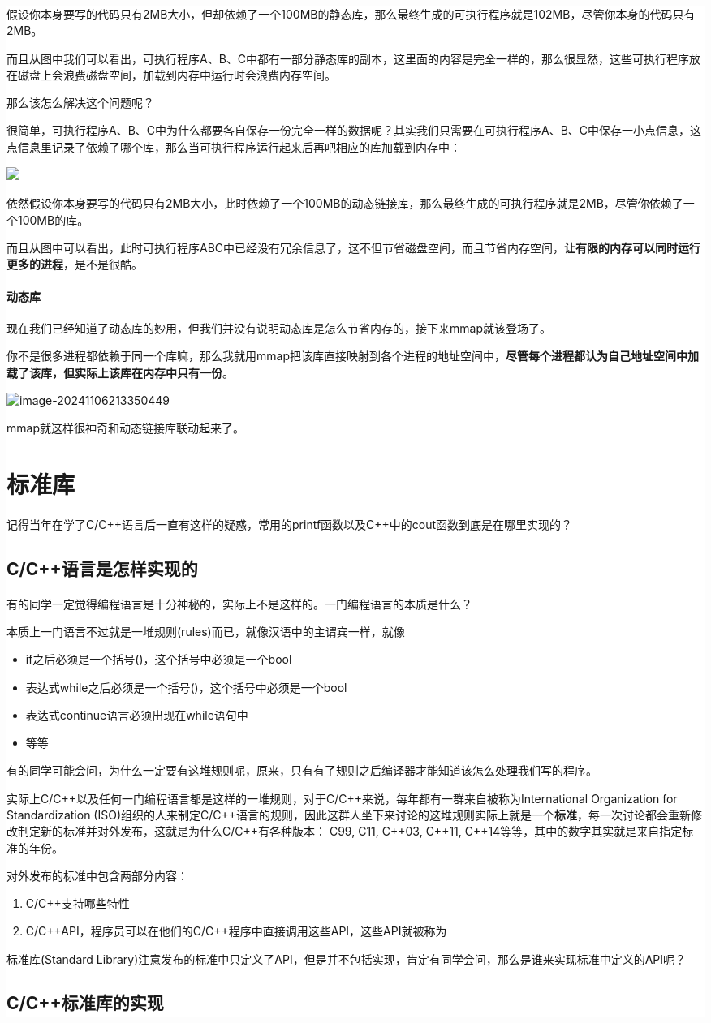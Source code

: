 假设你本身要写的代码只有2MB大小，但却依赖了一个100MB的静态库，那么最终生成的可执行程序就是102MB，尽管你本身的代码只有2MB。

而且从图中我们可以看出，可执行程序A、B、C中都有一部分静态库的副本，这里面的内容是完全一样的，那么很显然，这些可执行程序放在磁盘上会浪费磁盘空间，加载到内存中运行时会浪费内存空间。

那么该怎么解决这个问题呢？

很简单，可执行程序A、B、C中为什么都要各自保存一份完全一样的数据呢？其实我们只需要在可执行程序A、B、C中保存一小点信息，这点信息里记录了依赖了哪个库，那么当可执行程序运行起来后再吧相应的库加载到内存中：

![](https://raw.githubusercontent.com/qhbsss/Pictures/main/Blog_Picturesimage-20241106213224496.png)

依然假设你本身要写的代码只有2MB大小，此时依赖了一个100MB的动态链接库，那么最终生成的可执行程序就是2MB，尽管你依赖了一个100MB的库。

而且从图中可以看出，此时可执行程序ABC中已经没有冗余信息了，这不但节省磁盘空间，而且节省内存空间，**让有限的内存可以同时运行更多的进程**，是不是很酷。

#### 动态库

现在我们已经知道了动态库的妙用，但我们并没有说明动态库是怎么节省内存的，接下来mmap就该登场了。

你不是很多进程都依赖于同一个库嘛，那么我就用mmap把该库直接映射到各个进程的地址空间中，**尽管每个进程都认为自己地址空间中加载了该库，但实际上该库在内存中只有一份**。

![image-20241106213350449](https://raw.githubusercontent.com/qhbsss/Pictures/main/Blog_Picturesimage-20241106213350449.png)

mmap就这样很神奇和动态链接库联动起来了。  

# 标准库

记得当年在学了C/C++语言后一直有这样的疑惑，常用的printf函数以及C++中的cout函数到底是在哪里实现的？  

## C/C++语言是怎样实现的

有的同学一定觉得编程语言是十分神秘的，实际上不是这样的。一门编程语言的本质是什么？

本质上一门语言不过就是一堆规则(rules)而已，就像汉语中的主谓宾一样，就像

- if之后必须是一个括号()，这个括号中必须是一个bool

- 表达式while之后必须是一个括号()，这个括号中必须是一个bool

- 表达式continue语言必须出现在while语句中
- 等等

有的同学可能会问，为什么一定要有这堆规则呢，原来，只有有了规则之后编译器才能知道该怎么处理我们写的程序。

实际上C/C++以及任何一门编程语言都是这样的一堆规则，对于C/C++来说，每年都有一群来自被称为International Organization for Standardization (ISO)组织的人来制定C/C++语言的规则，因此这群人坐下来讨论的这堆规则实际上就是一个**标准**，每一次讨论都会重新修改制定新的标准并对外发布，这就是为什么C/C++有各种版本： C99, C11, C++03, C++11, C++14等等，其中的数字其实就是来自指定标准的年份。

对外发布的标准中包含两部分内容：

1. C/C++支持哪些特性

2. C/C++API，程序员可以在他们的C/C++程序中直接调用这些API，这些API就被称为

标准库(Standard Library)注意发布的标准中只定义了API，但是并不包括实现，肯定有同学会问，那么是谁来实现标准中定义的API呢？

## C/C++标准库的实现
